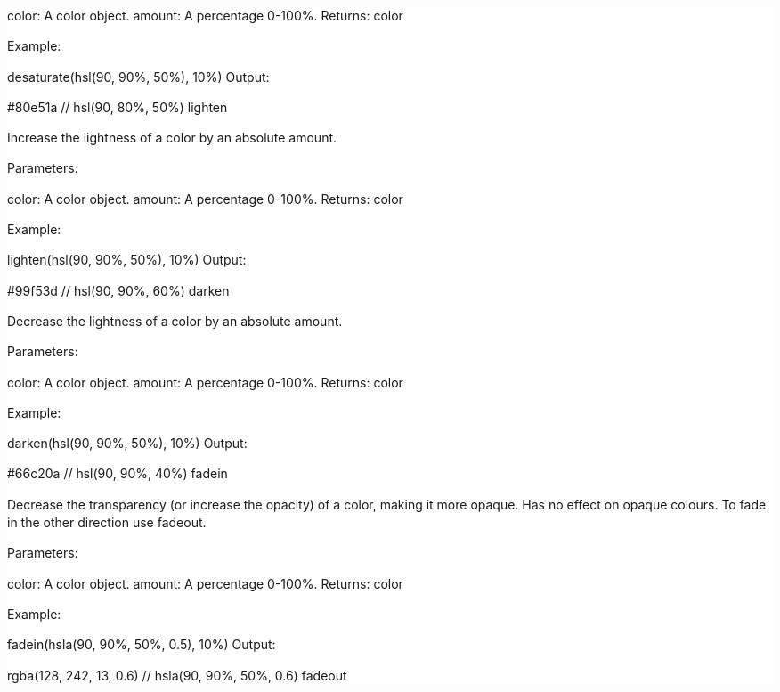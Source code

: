 color: A color object.
amount: A percentage 0-100%.
Returns: color

Example:

desaturate(hsl(90, 90%, 50%), 10%)
Output:

#80e51a // hsl(90, 80%, 50%)
lighten

Increase the lightness of a color by an absolute amount.

Parameters:

color: A color object.
amount: A percentage 0-100%.
Returns: color

Example:

lighten(hsl(90, 90%, 50%), 10%)
Output:

#99f53d // hsl(90, 90%, 60%)
darken

Decrease the lightness of a color by an absolute amount.

Parameters:

color: A color object.
amount: A percentage 0-100%.
Returns: color

Example:

darken(hsl(90, 90%, 50%), 10%)
Output:

#66c20a // hsl(90, 90%, 40%)
fadein

Decrease the transparency (or increase the opacity) of a color, making it more opaque. Has no effect on opaque colours. To fade in the other direction use fadeout.

Parameters:

color: A color object.
amount: A percentage 0-100%.
Returns: color

Example:

fadein(hsla(90, 90%, 50%, 0.5), 10%)
Output:

rgba(128, 242, 13, 0.6) // hsla(90, 90%, 50%, 0.6)
fadeout
